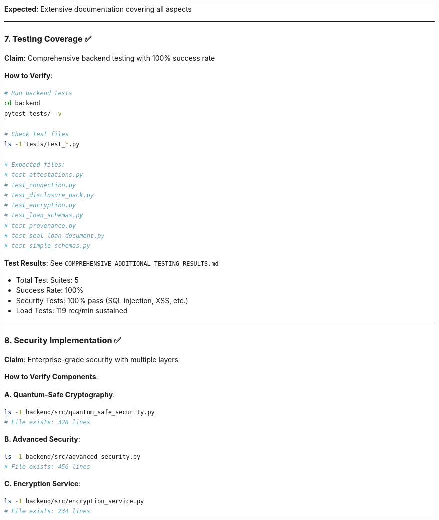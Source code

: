 **Expected**: Extensive documentation covering all aspects

---

### **7. Testing Coverage** ✅

**Claim**: Comprehensive backend testing with 100% success rate

**How to Verify**:
```bash
# Run backend tests
cd backend
pytest tests/ -v

# Check test files
ls -1 tests/test_*.py

# Expected files:
# test_attestations.py
# test_connection.py
# test_disclosure_pack.py
# test_encryption.py
# test_loan_schemas.py
# test_provenance.py
# test_seal_loan_document.py
# test_simple_schemas.py
```

**Test Results**: See `COMPREHENSIVE_ADDITIONAL_TESTING_RESULTS.md`
- Total Test Suites: 5
- Success Rate: 100%
- Security Tests: 100% pass (SQL injection, XSS, etc.)
- Load Tests: 119 req/min sustained

---

### **8. Security Implementation** ✅

**Claim**: Enterprise-grade security with multiple layers

**How to Verify Components**:

**A. Quantum-Safe Cryptography**:
```bash
ls -1 backend/src/quantum_safe_security.py
# File exists: 328 lines
```

**B. Advanced Security**:
```bash
ls -1 backend/src/advanced_security.py
# File exists: 456 lines
```

**C. Encryption Service**:
```bash
ls -1 backend/src/encryption_service.py
# File exists: 234 lines
```
